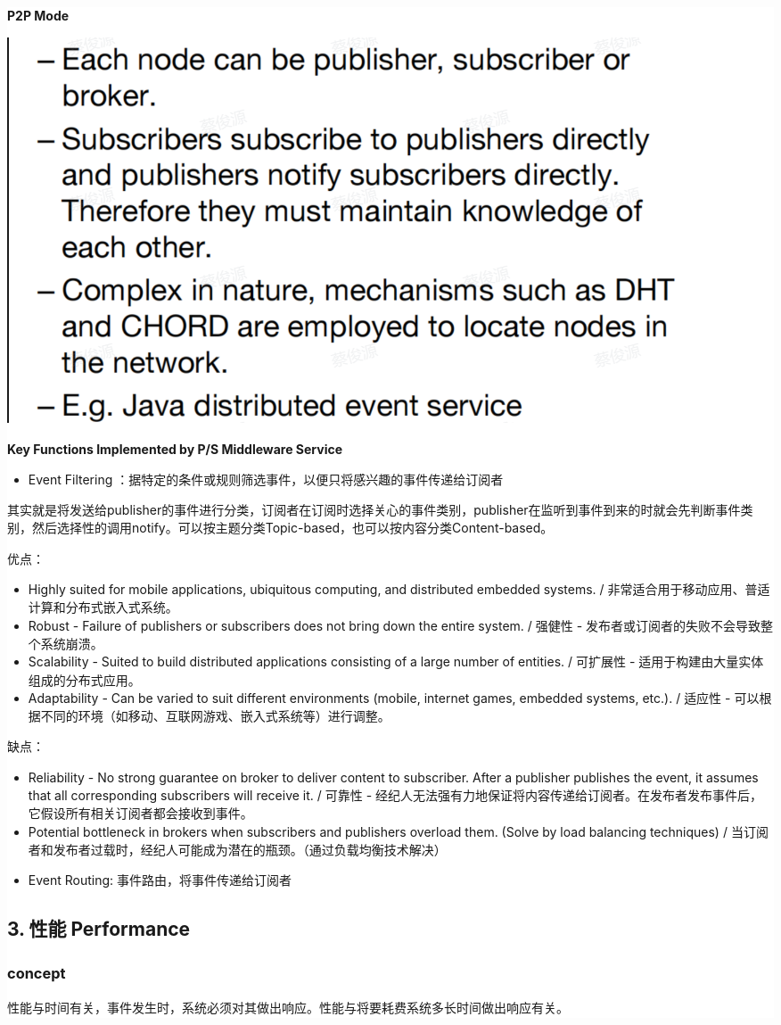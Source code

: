 **P2P Mode**

![alt text](assets/img/2024-09-04-软件架构实践/image-2.png)

**Key Functions Implemented by P/S Middleware Service**
* Event Filtering ：据特定的条件或规则筛选事件，以便只将感兴趣的事件传递给订阅者

其实就是将发送给publisher的事件进行分类，订阅者在订阅时选择关心的事件类别，publisher在监听到事件到来的时就会先判断事件类别，然后选择性的调用notify。可以按主题分类Topic-based，也可以按内容分类Content-based。

优点：
- Highly suited for mobile applications, ubiquitous computing, and distributed embedded systems. / 非常适合用于移动应用、普适计算和分布式嵌入式系统。
- Robust - Failure of publishers or subscribers does not bring down the entire system. / 强健性 - 发布者或订阅者的失败不会导致整个系统崩溃。
- Scalability - Suited to build distributed applications consisting of a large number of entities. / 可扩展性 - 适用于构建由大量实体组成的分布式应用。
- Adaptability - Can be varied to suit different environments (mobile, internet games, embedded systems, etc.). / 适应性 - 可以根据不同的环境（如移动、互联网游戏、嵌入式系统等）进行调整。

缺点：
- Reliability - No strong guarantee on broker to deliver content to subscriber. After a publisher publishes the event, it assumes that all corresponding subscribers will receive it. / 可靠性 - 经纪人无法强有力地保证将内容传递给订阅者。在发布者发布事件后，它假设所有相关订阅者都会接收到事件。
- Potential bottleneck in brokers when subscribers and publishers overload them. (Solve by load balancing techniques) / 当订阅者和发布者过载时，经纪人可能成为潜在的瓶颈。（通过负载均衡技术解决）


* Event Routing: 事件路由，将事件传递给订阅者

## 3. 性能 Performance
### concept
性能与时间有关，事件发生时，系统必须对其做出响应。性能与将要耗费系统多长时间做出响应有关。
